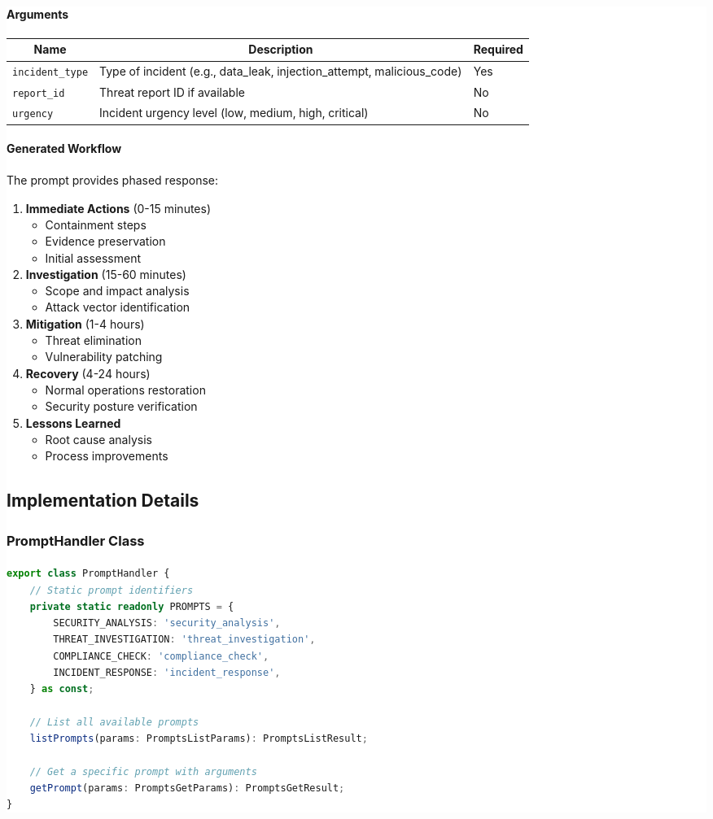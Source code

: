 #### Arguments

| Name            | Description                                                           | Required |
| --------------- | --------------------------------------------------------------------- | -------- |
| `incident_type` | Type of incident (e.g., data_leak, injection_attempt, malicious_code) | Yes      |
| `report_id`     | Threat report ID if available                                         | No       |
| `urgency`       | Incident urgency level (low, medium, high, critical)                  | No       |

#### Generated Workflow

The prompt provides phased response:

1. **Immediate Actions** (0-15 minutes)
    - Containment steps
    - Evidence preservation
    - Initial assessment
2. **Investigation** (15-60 minutes)
    - Scope and impact analysis
    - Attack vector identification
3. **Mitigation** (1-4 hours)
    - Threat elimination
    - Vulnerability patching
4. **Recovery** (4-24 hours)
    - Normal operations restoration
    - Security posture verification
5. **Lessons Learned**
    - Root cause analysis
    - Process improvements

## Implementation Details

### PromptHandler Class

```typescript
export class PromptHandler {
    // Static prompt identifiers
    private static readonly PROMPTS = {
        SECURITY_ANALYSIS: 'security_analysis',
        THREAT_INVESTIGATION: 'threat_investigation',
        COMPLIANCE_CHECK: 'compliance_check',
        INCIDENT_RESPONSE: 'incident_response',
    } as const;

    // List all available prompts
    listPrompts(params: PromptsListParams): PromptsListResult;

    // Get a specific prompt with arguments
    getPrompt(params: PromptsGetParams): PromptsGetResult;
}
```
